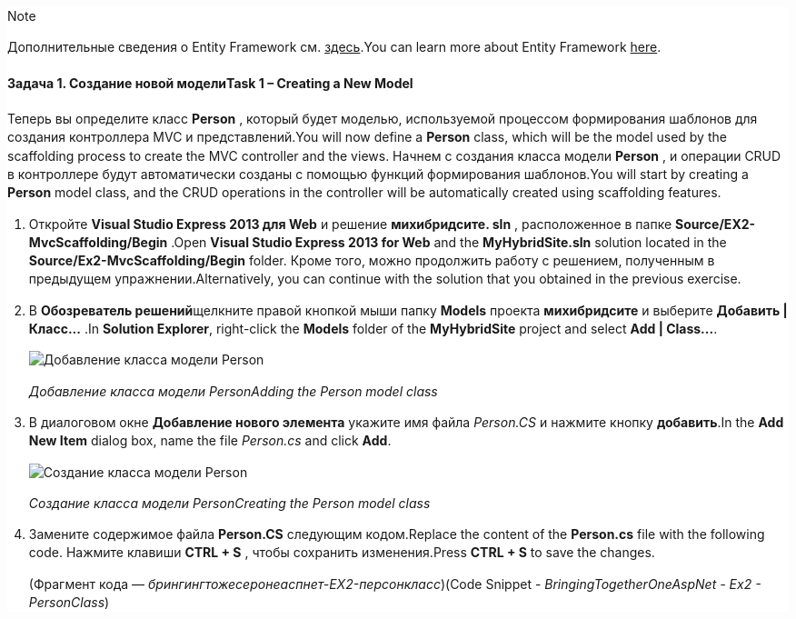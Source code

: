 > [!NOTE]
> <span data-ttu-id="3a67c-223">Дополнительные сведения о Entity Framework см. [здесь](../../../entity-framework.md).</span><span class="sxs-lookup"><span data-stu-id="3a67c-223">You can learn more about Entity Framework [here](../../../entity-framework.md).</span></span>

<a id="Ex2Task1"></a>
#### <a name="task-1--creating-a-new-model"></a><span data-ttu-id="3a67c-224">Задача 1. Создание новой модели</span><span class="sxs-lookup"><span data-stu-id="3a67c-224">Task 1 – Creating a New Model</span></span>

<span data-ttu-id="3a67c-225">Теперь вы определите класс **Person** , который будет моделью, используемой процессом формирования шаблонов для создания контроллера MVC и представлений.</span><span class="sxs-lookup"><span data-stu-id="3a67c-225">You will now define a **Person** class, which will be the model used by the scaffolding process to create the MVC controller and the views.</span></span> <span data-ttu-id="3a67c-226">Начнем с создания класса модели **Person** , и операции CRUD в контроллере будут автоматически созданы с помощью функций формирования шаблонов.</span><span class="sxs-lookup"><span data-stu-id="3a67c-226">You will start by creating a **Person** model class, and the CRUD operations in the controller will be automatically created using scaffolding features.</span></span>

1. <span data-ttu-id="3a67c-227">Откройте **Visual Studio Express 2013 для Web** и решение **михибридсите. sln** , расположенное в папке **Source/EX2-MvcScaffolding/Begin** .</span><span class="sxs-lookup"><span data-stu-id="3a67c-227">Open **Visual Studio Express 2013 for Web** and the **MyHybridSite.sln** solution located in the **Source/Ex2-MvcScaffolding/Begin** folder.</span></span> <span data-ttu-id="3a67c-228">Кроме того, можно продолжить работу с решением, полученным в предыдущем упражнении.</span><span class="sxs-lookup"><span data-stu-id="3a67c-228">Alternatively, you can continue with the solution that you obtained in the previous exercise.</span></span>
2. <span data-ttu-id="3a67c-229">В **Обозреватель решений**щелкните правой кнопкой мыши папку **Models** проекта **михибридсите** и выберите **Добавить | Класс...** .</span><span class="sxs-lookup"><span data-stu-id="3a67c-229">In **Solution Explorer**, right-click the **Models** folder of the **MyHybridSite** project and select **Add | Class...**.</span></span>

    ![Добавление класса модели Person](one-aspnet-integrating-aspnet-web-forms-mvc-and-web-api/_static/image11.png)

    <span data-ttu-id="3a67c-231">*Добавление класса модели Person*</span><span class="sxs-lookup"><span data-stu-id="3a67c-231">*Adding the Person model class*</span></span>
3. <span data-ttu-id="3a67c-232">В диалоговом окне **Добавление нового элемента** укажите имя файла *Person.CS* и нажмите кнопку **добавить**.</span><span class="sxs-lookup"><span data-stu-id="3a67c-232">In the **Add New Item** dialog box, name the file *Person.cs* and click **Add**.</span></span>

    ![Создание класса модели Person](one-aspnet-integrating-aspnet-web-forms-mvc-and-web-api/_static/image12.png)

    <span data-ttu-id="3a67c-234">*Создание класса модели Person*</span><span class="sxs-lookup"><span data-stu-id="3a67c-234">*Creating the Person model class*</span></span>
4. <span data-ttu-id="3a67c-235">Замените содержимое файла **Person.CS** следующим кодом.</span><span class="sxs-lookup"><span data-stu-id="3a67c-235">Replace the content of the **Person.cs** file with the following code.</span></span> <span data-ttu-id="3a67c-236">Нажмите клавиши **CTRL + S** , чтобы сохранить изменения.</span><span class="sxs-lookup"><span data-stu-id="3a67c-236">Press **CTRL + S** to save the changes.</span></span>

    <span data-ttu-id="3a67c-237">(Фрагмент кода — *брингингтожесеронеаспнет-EX2-персонкласс*)</span><span class="sxs-lookup"><span data-stu-id="3a67c-237">(Code Snippet - *BringingTogetherOneAspNet - Ex2 - PersonClass*)</span></span>
